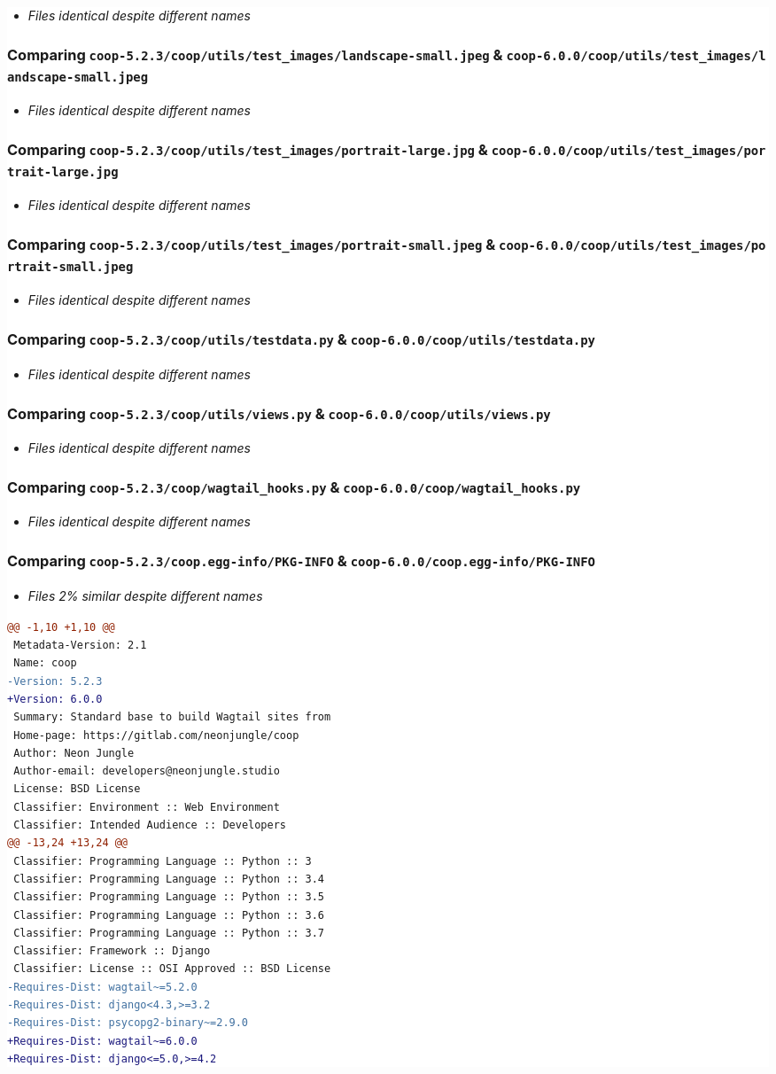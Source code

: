  * *Files identical despite different names*

### Comparing `coop-5.2.3/coop/utils/test_images/landscape-small.jpeg` & `coop-6.0.0/coop/utils/test_images/landscape-small.jpeg`

 * *Files identical despite different names*

### Comparing `coop-5.2.3/coop/utils/test_images/portrait-large.jpg` & `coop-6.0.0/coop/utils/test_images/portrait-large.jpg`

 * *Files identical despite different names*

### Comparing `coop-5.2.3/coop/utils/test_images/portrait-small.jpeg` & `coop-6.0.0/coop/utils/test_images/portrait-small.jpeg`

 * *Files identical despite different names*

### Comparing `coop-5.2.3/coop/utils/testdata.py` & `coop-6.0.0/coop/utils/testdata.py`

 * *Files identical despite different names*

### Comparing `coop-5.2.3/coop/utils/views.py` & `coop-6.0.0/coop/utils/views.py`

 * *Files identical despite different names*

### Comparing `coop-5.2.3/coop/wagtail_hooks.py` & `coop-6.0.0/coop/wagtail_hooks.py`

 * *Files identical despite different names*

### Comparing `coop-5.2.3/coop.egg-info/PKG-INFO` & `coop-6.0.0/coop.egg-info/PKG-INFO`

 * *Files 2% similar despite different names*

```diff
@@ -1,10 +1,10 @@
 Metadata-Version: 2.1
 Name: coop
-Version: 5.2.3
+Version: 6.0.0
 Summary: Standard base to build Wagtail sites from
 Home-page: https://gitlab.com/neonjungle/coop
 Author: Neon Jungle
 Author-email: developers@neonjungle.studio
 License: BSD License
 Classifier: Environment :: Web Environment
 Classifier: Intended Audience :: Developers
@@ -13,24 +13,24 @@
 Classifier: Programming Language :: Python :: 3
 Classifier: Programming Language :: Python :: 3.4
 Classifier: Programming Language :: Python :: 3.5
 Classifier: Programming Language :: Python :: 3.6
 Classifier: Programming Language :: Python :: 3.7
 Classifier: Framework :: Django
 Classifier: License :: OSI Approved :: BSD License
-Requires-Dist: wagtail~=5.2.0
-Requires-Dist: django<4.3,>=3.2
-Requires-Dist: psycopg2-binary~=2.9.0
+Requires-Dist: wagtail~=6.0.0
+Requires-Dist: django<=5.0,>=4.2
```